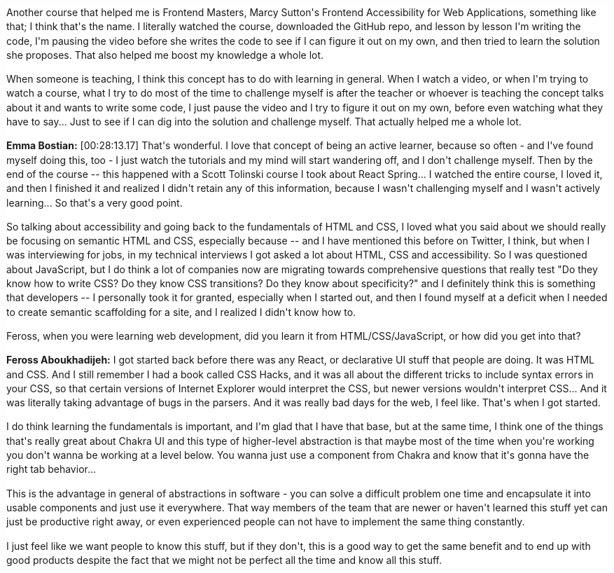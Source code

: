 Another course that helped me is Frontend Masters, Marcy Sutton's Frontend Accessibility for Web Applications, something like that; I think that's the name. I literally watched the course, downloaded the GitHub repo, and lesson by lesson I'm writing the code, I'm pausing the video before she writes the code to see if I can figure it out on my own, and then tried to learn the solution she proposes. That also helped me boost my knowledge a whole lot.

When someone is teaching, I think this concept has to do with learning in general. When I watch a video, or when I'm trying to watch a course, what I try to do most of the time to challenge myself is after the teacher or whoever is teaching the concept talks about it and wants to write some code, I just pause the video and I try to figure it out on my own, before even watching what they have to say... Just to see if I can dig into the solution and challenge myself. That actually helped me a whole lot.

**Emma Bostian:** \[00:28:13.17\] That's wonderful. I love that concept of being an active learner, because so often - and I've found myself doing this, too - I just watch the tutorials and my mind will start wandering off, and I don't challenge myself. Then by the end of the course -- this happened with a Scott Tolinski course I took about React Spring... I watched the entire course, I loved it, and then I finished it and realized I didn't retain any of this information, because I wasn't challenging myself and I wasn't actively learning... So that's a very good point.

So talking about accessibility and going back to the fundamentals of HTML and CSS, I loved what you said about we should really be focusing on semantic HTML and CSS, especially because -- and I have mentioned this before on Twitter, I think, but when I was interviewing for jobs, in my technical interviews I got asked a lot about HTML, CSS and accessibility. So I was questioned about JavaScript, but I do think a lot of companies now are migrating towards comprehensive questions that really test "Do they know how to write CSS? Do they know CSS transitions? Do they know about specificity?" and I definitely think this is something that developers -- I personally took it for granted, especially when I started out, and then I found myself at a deficit when I needed to create semantic scaffolding for a site, and I realized I didn't know how to.

Feross, when you were learning web development, did you learn it from HTML/CSS/JavaScript, or how did you get into that?

**Feross Aboukhadijeh:** I got started back before there was any React, or declarative UI stuff that people are doing. It was HTML and CSS. And I still remember I had a book called CSS Hacks, and it was all about the different tricks to include syntax errors in your CSS, so that certain versions of Internet Explorer would interpret the CSS, but newer versions wouldn't interpret CSS... And it was literally taking advantage of bugs in the parsers. And it was really bad days for the web, I feel like. That's when I got started.

I do think learning the fundamentals is important, and I'm glad that I have that base, but at the same time, I think one of the things that's really great about Chakra UI and this type of higher-level abstraction is that maybe most of the time when you're working you don't wanna be working at a level below. You wanna just use a component from Chakra and know that it's gonna have the right tab behavior...

This is the advantage in general of abstractions in software - you can solve a difficult problem one time and encapsulate it into usable components and just use it everywhere. That way members of the team that are newer or haven't learned this stuff yet can just be productive right away, or even experienced people can not have to implement the same thing constantly.

I just feel like we want people to know this stuff, but if they don't, this is a good way to get the same benefit and to end up with good products despite the fact that we might not be perfect all the time and know all this stuff.
